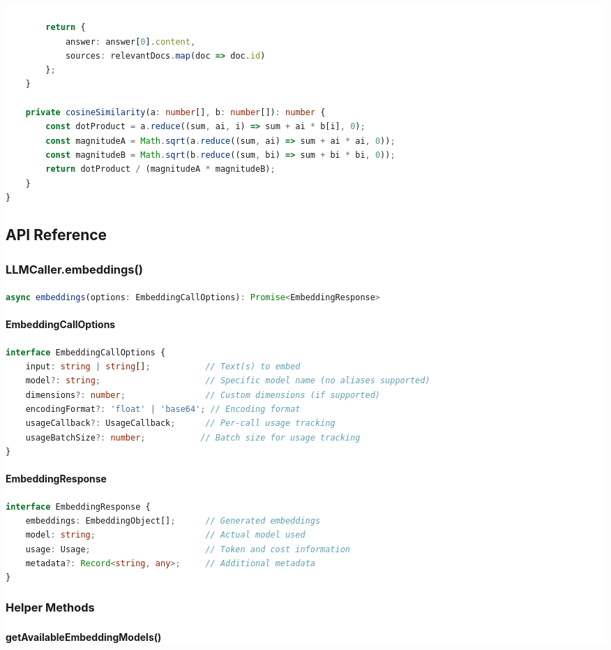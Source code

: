 ```typescript
        
        return {
            answer: answer[0].content,
            sources: relevantDocs.map(doc => doc.id)
        };
    }
    
    private cosineSimilarity(a: number[], b: number[]): number {
        const dotProduct = a.reduce((sum, ai, i) => sum + ai * b[i], 0);
        const magnitudeA = Math.sqrt(a.reduce((sum, ai) => sum + ai * ai, 0));
        const magnitudeB = Math.sqrt(b.reduce((sum, bi) => sum + bi * bi, 0));
        return dotProduct / (magnitudeA * magnitudeB);
    }
}
```

## API Reference

### LLMCaller.embeddings()

```typescript
async embeddings(options: EmbeddingCallOptions): Promise<EmbeddingResponse>
```

#### EmbeddingCallOptions

```typescript
interface EmbeddingCallOptions {
    input: string | string[];           // Text(s) to embed
    model?: string;                     // Specific model name (no aliases supported)
    dimensions?: number;                // Custom dimensions (if supported)
    encodingFormat?: 'float' | 'base64'; // Encoding format
    usageCallback?: UsageCallback;      // Per-call usage tracking
    usageBatchSize?: number;           // Batch size for usage tracking
}
```

#### EmbeddingResponse

```typescript
interface EmbeddingResponse {
    embeddings: EmbeddingObject[];      // Generated embeddings
    model: string;                      // Actual model used
    usage: Usage;                       // Token and cost information
    metadata?: Record<string, any>;     // Additional metadata
}
```

### Helper Methods

#### getAvailableEmbeddingModels()
